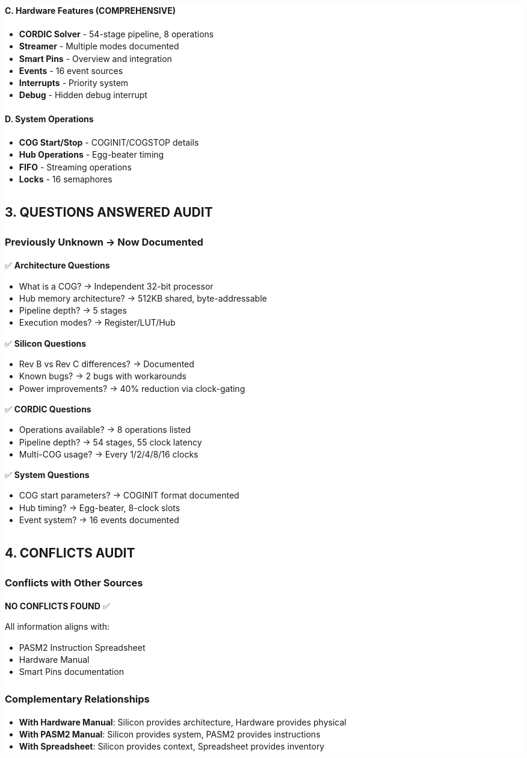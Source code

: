 #### C. Hardware Features (COMPREHENSIVE)
- **CORDIC Solver** - 54-stage pipeline, 8 operations
- **Streamer** - Multiple modes documented
- **Smart Pins** - Overview and integration
- **Events** - 16 event sources
- **Interrupts** - Priority system
- **Debug** - Hidden debug interrupt

#### D. System Operations
- **COG Start/Stop** - COGINIT/COGSTOP details
- **Hub Operations** - Egg-beater timing
- **FIFO** - Streaming operations
- **Locks** - 16 semaphores

## 3. QUESTIONS ANSWERED AUDIT

### Previously Unknown → Now Documented

✅ **Architecture Questions**
- What is a COG? → Independent 32-bit processor
- Hub memory architecture? → 512KB shared, byte-addressable
- Pipeline depth? → 5 stages
- Execution modes? → Register/LUT/Hub

✅ **Silicon Questions**
- Rev B vs Rev C differences? → Documented
- Known bugs? → 2 bugs with workarounds
- Power improvements? → 40% reduction via clock-gating

✅ **CORDIC Questions**
- Operations available? → 8 operations listed
- Pipeline depth? → 54 stages, 55 clock latency
- Multi-COG usage? → Every 1/2/4/8/16 clocks

✅ **System Questions**
- COG start parameters? → COGINIT format documented
- Hub timing? → Egg-beater, 8-clock slots
- Event system? → 16 events documented

## 4. CONFLICTS AUDIT

### Conflicts with Other Sources
**NO CONFLICTS FOUND** ✅

All information aligns with:
- PASM2 Instruction Spreadsheet
- Hardware Manual
- Smart Pins documentation

### Complementary Relationships
- **With Hardware Manual**: Silicon provides architecture, Hardware provides physical
- **With PASM2 Manual**: Silicon provides system, PASM2 provides instructions
- **With Spreadsheet**: Silicon provides context, Spreadsheet provides inventory

